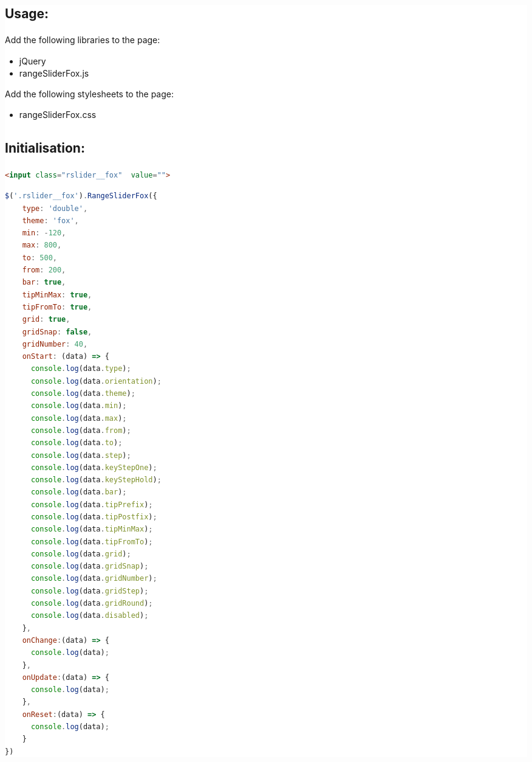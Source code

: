 
## Usage:

Add the following libraries to the page:
* jQuery
* rangeSliderFox.js

Add the following stylesheets to the page:
* rangeSliderFox.css


## Initialisation:

```html
<input class="rslider__fox"  value="">
``` 

```javascript
$('.rslider__fox').RangeSliderFox({
    type: 'double',
    theme: 'fox',
    min: -120,
    max: 800,
    to: 500,
    from: 200,
    bar: true,
    tipMinMax: true,
    tipFromTo: true,
    grid: true,
    gridSnap: false,
    gridNumber: 40,
    onStart: (data) => {
      console.log(data.type);
      console.log(data.orientation); 
      console.log(data.theme);
      console.log(data.min);
      console.log(data.max);
      console.log(data.from);
      console.log(data.to);
      console.log(data.step);
      console.log(data.keyStepOne);
      console.log(data.keyStepHold);
      console.log(data.bar);
      console.log(data.tipPrefix);
      console.log(data.tipPostfix);
      console.log(data.tipMinMax);
      console.log(data.tipFromTo);
      console.log(data.grid);
      console.log(data.gridSnap);
      console.log(data.gridNumber);
      console.log(data.gridStep);
      console.log(data.gridRound);
      console.log(data.disabled);
    },
    onChange:(data) => {
      console.log(data);
    },
    onUpdate:(data) => {
      console.log(data);
    },
    onReset:(data) => {
      console.log(data);
    }
})
``` 
